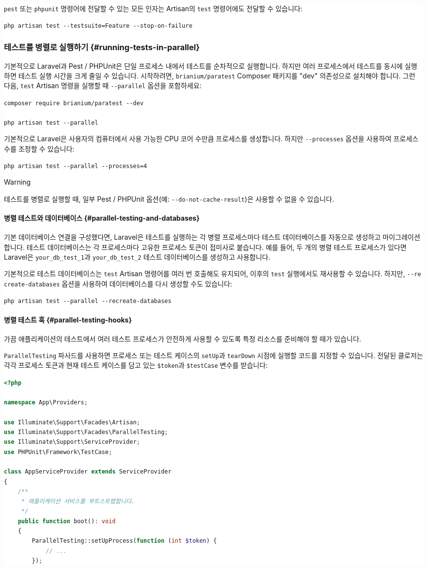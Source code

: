 `pest` 또는 `phpunit` 명령어에 전달할 수 있는 모든 인자는 Artisan의 `test` 명령어에도 전달할 수 있습니다:

```shell
php artisan test --testsuite=Feature --stop-on-failure
```


### 테스트를 병렬로 실행하기 {#running-tests-in-parallel}

기본적으로 Laravel과 Pest / PHPUnit은 단일 프로세스 내에서 테스트를 순차적으로 실행합니다. 하지만 여러 프로세스에서 테스트를 동시에 실행하면 테스트 실행 시간을 크게 줄일 수 있습니다. 시작하려면, `brianium/paratest` Composer 패키지를 "dev" 의존성으로 설치해야 합니다. 그런 다음, `test` Artisan 명령을 실행할 때 `--parallel` 옵션을 포함하세요:

```shell
composer require brianium/paratest --dev

php artisan test --parallel
```

기본적으로 Laravel은 사용자의 컴퓨터에서 사용 가능한 CPU 코어 수만큼 프로세스를 생성합니다. 하지만 `--processes` 옵션을 사용하여 프로세스 수를 조정할 수 있습니다:

```shell
php artisan test --parallel --processes=4
```

> [!WARNING]
> 테스트를 병렬로 실행할 때, 일부 Pest / PHPUnit 옵션(예: `--do-not-cache-result`)은 사용할 수 없을 수 있습니다.


#### 병렬 테스트와 데이터베이스 {#parallel-testing-and-databases}

기본 데이터베이스 연결을 구성했다면, Laravel은 테스트를 실행하는 각 병렬 프로세스마다 테스트 데이터베이스를 자동으로 생성하고 마이그레이션합니다. 테스트 데이터베이스는 각 프로세스마다 고유한 프로세스 토큰이 접미사로 붙습니다. 예를 들어, 두 개의 병렬 테스트 프로세스가 있다면 Laravel은 `your_db_test_1`과 `your_db_test_2` 테스트 데이터베이스를 생성하고 사용합니다.

기본적으로 테스트 데이터베이스는 `test` Artisan 명령어를 여러 번 호출해도 유지되어, 이후의 `test` 실행에서도 재사용할 수 있습니다. 하지만, `--recreate-databases` 옵션을 사용하여 데이터베이스를 다시 생성할 수도 있습니다:

```shell
php artisan test --parallel --recreate-databases
```


#### 병렬 테스트 훅 {#parallel-testing-hooks}

가끔 애플리케이션의 테스트에서 여러 테스트 프로세스가 안전하게 사용할 수 있도록 특정 리소스를 준비해야 할 때가 있습니다.

`ParallelTesting` 파사드를 사용하면 프로세스 또는 테스트 케이스의 `setUp`과 `tearDown` 시점에 실행할 코드를 지정할 수 있습니다. 전달된 클로저는 각각 프로세스 토큰과 현재 테스트 케이스를 담고 있는 `$token`과 `$testCase` 변수를 받습니다:

```php
<?php

namespace App\Providers;

use Illuminate\Support\Facades\Artisan;
use Illuminate\Support\Facades\ParallelTesting;
use Illuminate\Support\ServiceProvider;
use PHPUnit\Framework\TestCase;

class AppServiceProvider extends ServiceProvider
{
    /**
     * 애플리케이션 서비스를 부트스트랩합니다.
     */
    public function boot(): void
    {
        ParallelTesting::setUpProcess(function (int $token) {
            // ...
        });

```
